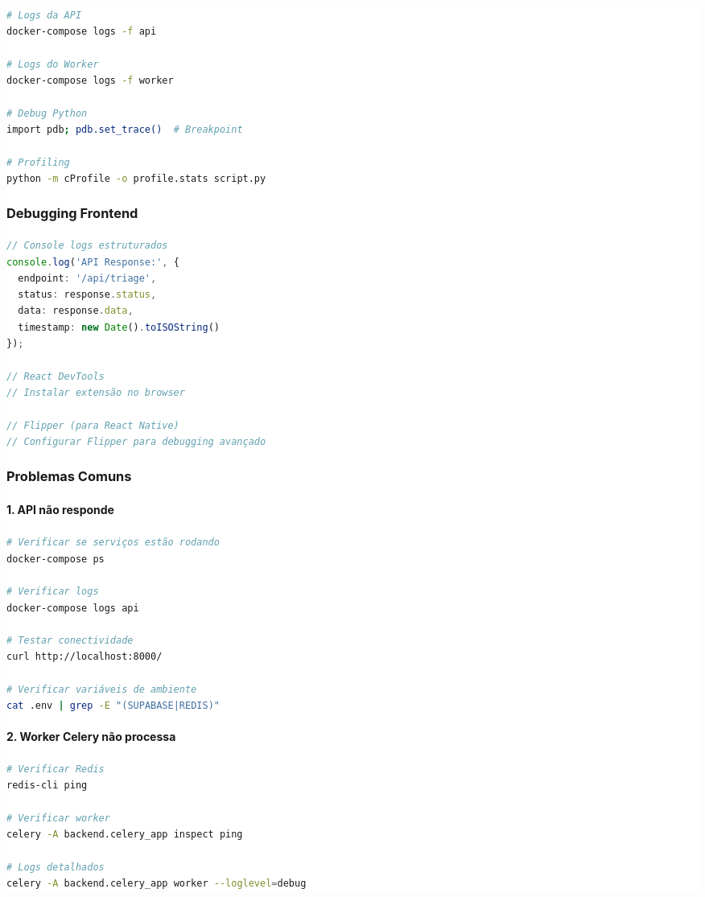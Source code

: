 ```bash
# Logs da API
docker-compose logs -f api

# Logs do Worker
docker-compose logs -f worker

# Debug Python
import pdb; pdb.set_trace()  # Breakpoint

# Profiling
python -m cProfile -o profile.stats script.py
```

### Debugging Frontend

```typescript
// Console logs estruturados
console.log('API Response:', {
  endpoint: '/api/triage',
  status: response.status,
  data: response.data,
  timestamp: new Date().toISOString()
});

// React DevTools
// Instalar extensão no browser

// Flipper (para React Native)
// Configurar Flipper para debugging avançado
```

### Problemas Comuns

#### 1. API não responde
```bash
# Verificar se serviços estão rodando
docker-compose ps

# Verificar logs
docker-compose logs api

# Testar conectividade
curl http://localhost:8000/

# Verificar variáveis de ambiente
cat .env | grep -E "(SUPABASE|REDIS)"
```

#### 2. Worker Celery não processa
```bash
# Verificar Redis
redis-cli ping

# Verificar worker
celery -A backend.celery_app inspect ping

# Logs detalhados
celery -A backend.celery_app worker --loglevel=debug
```
